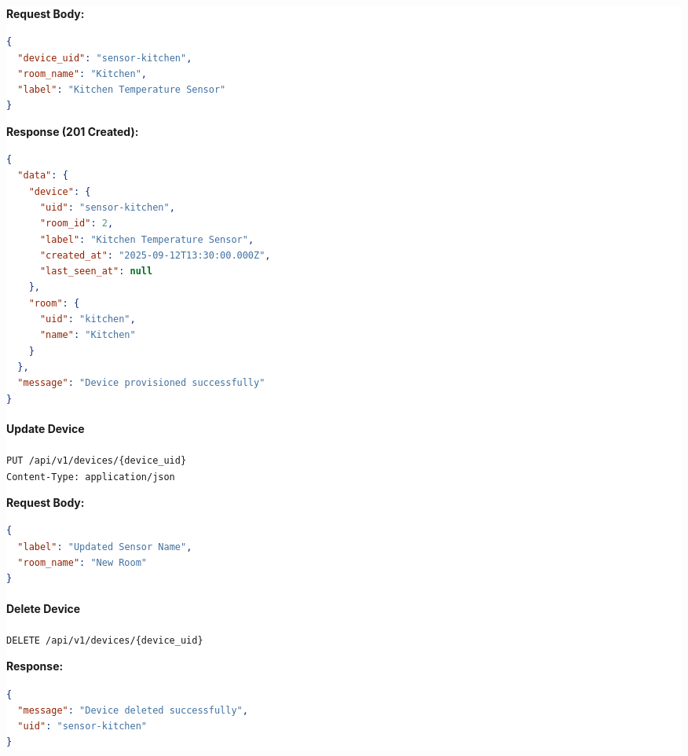**Request Body:**
```json
{
  "device_uid": "sensor-kitchen",
  "room_name": "Kitchen",
  "label": "Kitchen Temperature Sensor"
}
```

**Response (201 Created):**
```json
{
  "data": {
    "device": {
      "uid": "sensor-kitchen",
      "room_id": 2,
      "label": "Kitchen Temperature Sensor",
      "created_at": "2025-09-12T13:30:00.000Z",
      "last_seen_at": null
    },
    "room": {
      "uid": "kitchen",
      "name": "Kitchen"
    }
  },
  "message": "Device provisioned successfully"
}
```

#### **Update Device**
```http
PUT /api/v1/devices/{device_uid}
Content-Type: application/json
```

**Request Body:**
```json
{
  "label": "Updated Sensor Name",
  "room_name": "New Room"
}
```

#### **Delete Device**
```http
DELETE /api/v1/devices/{device_uid}
```

**Response:**
```json
{
  "message": "Device deleted successfully",
  "uid": "sensor-kitchen"
}
```
